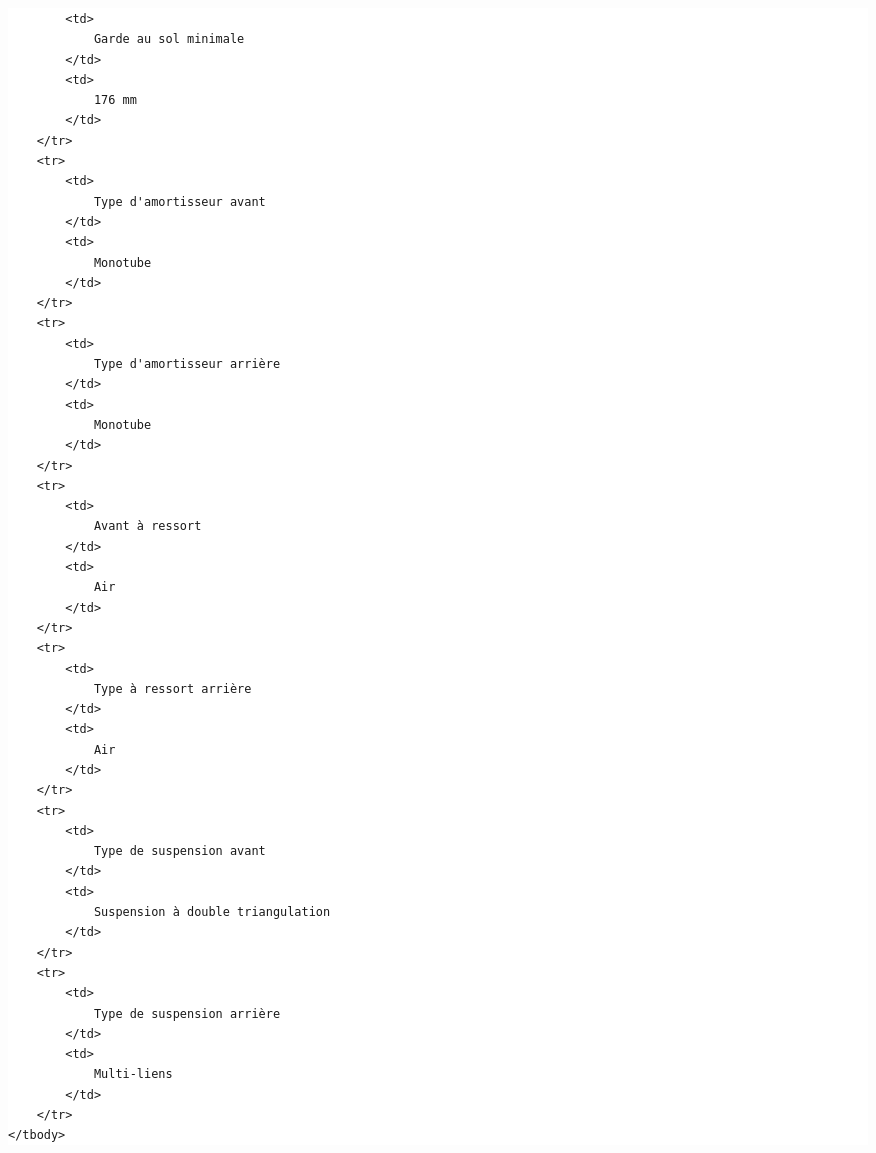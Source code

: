 			<td>
				Garde au sol minimale
			</td>
			<td>
				176 mm
			</td>
		</tr>
		<tr>
			<td>
				Type d'amortisseur avant
			</td>
			<td>
				Monotube
			</td>
		</tr>
		<tr>
			<td>
				Type d'amortisseur arrière
			</td>
			<td>
				Monotube
			</td>
		</tr>
		<tr>
			<td>
				Avant à ressort
			</td>
			<td>
				Air
			</td>
		</tr>
		<tr>
			<td>
				Type à ressort arrière
			</td>
			<td>
				Air
			</td>
		</tr>
		<tr>
			<td>
				Type de suspension avant
			</td>
			<td>
				Suspension à double triangulation
			</td>
		</tr>
		<tr>
			<td>
				Type de suspension arrière
			</td>
			<td>
				Multi-liens
			</td>
		</tr>
	</tbody>
</table>
